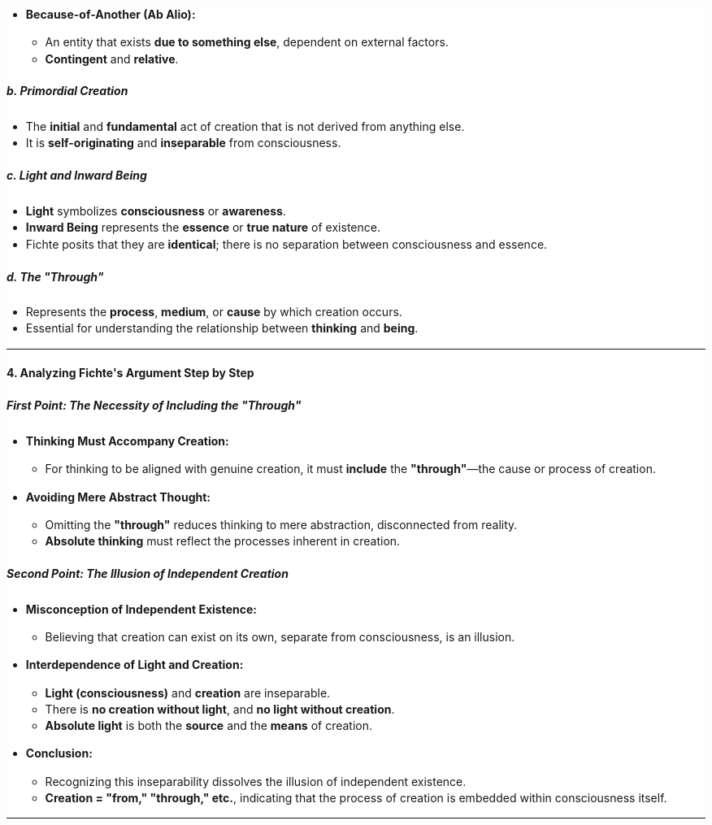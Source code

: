 - **Because-of-Another (Ab Alio):**

  - An entity that exists **due to something else**, dependent on external factors.
  - **Contingent** and **relative**.

##### **b. Primordial Creation**

- The **initial** and **fundamental** act of creation that is not derived from anything else.
- It is **self-originating** and **inseparable** from consciousness.

##### **c. Light and Inward Being**

- **Light** symbolizes **consciousness** or **awareness**.
- **Inward Being** represents the **essence** or **true nature** of existence.
- Fichte posits that they are **identical**; there is no separation between consciousness and essence.

##### **d. The "Through"**

- Represents the **process**, **medium**, or **cause** by which creation occurs.
- Essential for understanding the relationship between **thinking** and **being**.

---

#### **4. Analyzing Fichte's Argument Step by Step**

##### **First Point: The Necessity of Including the "Through"**

- **Thinking Must Accompany Creation:**

  - For thinking to be aligned with genuine creation, it must **include** the **"through"**—the cause or process of creation.

- **Avoiding Mere Abstract Thought:**

  - Omitting the **"through"** reduces thinking to mere abstraction, disconnected from reality.
  - **Absolute thinking** must reflect the processes inherent in creation.

##### **Second Point: The Illusion of Independent Creation**

- **Misconception of Independent Existence:**

  - Believing that creation can exist on its own, separate from consciousness, is an illusion.

- **Interdependence of Light and Creation:**

  - **Light (consciousness)** and **creation** are inseparable.
  - There is **no creation without light**, and **no light without creation**.
  - **Absolute light** is both the **source** and the **means** of creation.

- **Conclusion:**

  - Recognizing this inseparability dissolves the illusion of independent existence.
  - **Creation = "from," "through," etc.**, indicating that the process of creation is embedded within consciousness itself.

---
